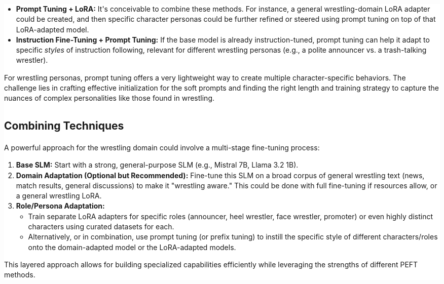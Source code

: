 *   **Prompt Tuning + LoRA:** It's conceivable to combine these methods. For instance, a general wrestling-domain LoRA adapter could be created, and then specific character personas could be further refined or steered using prompt tuning on top of that LoRA-adapted model.
*   **Instruction Fine-Tuning + Prompt Tuning:** If the base model is already instruction-tuned, prompt tuning can help it adapt to specific *styles* of instruction following, relevant for different wrestling personas (e.g., a polite announcer vs. a trash-talking wrestler).

For wrestling personas, prompt tuning offers a very lightweight way to create multiple character-specific behaviors. The challenge lies in crafting effective initialization for the soft prompts and finding the right length and training strategy to capture the nuances of complex personalities like those found in wrestling.

## Combining Techniques

A powerful approach for the wrestling domain could involve a multi-stage fine-tuning process:

1.  **Base SLM:** Start with a strong, general-purpose SLM (e.g., Mistral 7B, Llama 3.2 1B).
2.  **Domain Adaptation (Optional but Recommended):** Fine-tune this SLM on a broad corpus of general wrestling text (news, match results, general discussions) to make it "wrestling aware." This could be done with full fine-tuning if resources allow, or a general wrestling LoRA.
3.  **Role/Persona Adaptation:**
    *   Train separate LoRA adapters for specific roles (announcer, heel wrestler, face wrestler, promoter) or even highly distinct characters using curated datasets for each.
    *   Alternatively, or in combination, use prompt tuning (or prefix tuning) to instill the specific style of different characters/roles onto the domain-adapted model or the LoRA-adapted models.

This layered approach allows for building specialized capabilities efficiently while leveraging the strengths of different PEFT methods.
